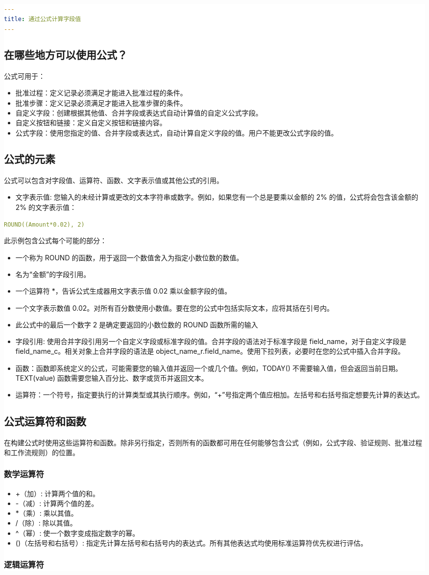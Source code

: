 ```yaml
---
title: 通过公式计算字段值
---
```


## 在哪些地方可以使用公式？

公式可用于：
- 批准过程：定义记录必须满足才能进入批准过程的条件。
- 批准步骤：定义记录必须满足才能进入批准步骤的条件。
- 自定义字段：创建根据其他值、合并字段或表达式自动计算值的自定义公式字段。
- 自定义按钮和链接：定义自定义按钮和链接内容。
- 公式字段：使用您指定的值、合并字段或表达式，自动计算自定义字段的值。用户不能更改公式字段的值。



## 公式的元素

公式可以包含对字段值、运算符、函数、文字表示值或其他公式的引用。

- 文字表示值: 您输入的未经计算或更改的文本字符串或数字。例如，如果您有一个总是要乘以金额的 2% 的值，公式将会包含该金额的 2% 的文字表示值：

```yaml
ROUND((Amount*0.02), 2)
```
此示例包含公式每个可能的部分：

 - 一个称为 ROUND 的函数，用于返回一个数值舍入为指定小数位数的数值。
 - 名为“金额”的字段引用。
 - 一个运算符 *，告诉公式生成器用文字表示值 0.02 乘以金额字段的值。
 - 一个文字表示数值 0.02。对所有百分数使用小数值。要在您的公式中包括实际文本，应将其括在引号内。
 - 此公式中的最后一个数字 2 是确定要返回的小数位数的 ROUND 函数所需的输入

- 字段引用: 使用合并字段引用另一个自定义字段或标准字段的值。合并字段的语法对于标准字段是 field_name，对于自定义字段是 field_name_c。相关对象上合并字段的语法是 object_name_r.field_name。使用下拉列表，必要时在您的公式中插入合并字段。
- 函数：函数即系统定义的公式，可能需要您的输入值并返回一个或几个值。例如，TODAY() 不需要输入值，但会返回当前日期。TEXT(value) 函数需要您输入百分比、数字或货币并返回文本。
- 运算符：一个符号，指定要执行的计算类型或其执行顺序。例如，“+”号指定两个值应相加。左括号和右括号指定想要先计算的表达式。

## 公式运算符和函数

在构建公式时使用这些运算符和函数。除非另行指定，否则所有的函数都可用在任何能够包含公式（例如，公式字段、验证规则、批准过程和工作流规则）的位置。

### 数学运算符

- +（加）: 计算两个值的和。
- -（减）: 计算两个值的差。
- *（乘）: 乘以其值。
- /（除）: 除以其值。
- ^（幂）: 使一个数字变成指定数字的幂。
- ()（左括号和右括号）: 指定先计算左括号和右括号内的表达式。所有其他表达式均使用标准运算符优先权进行评估。

### 逻辑运算符
